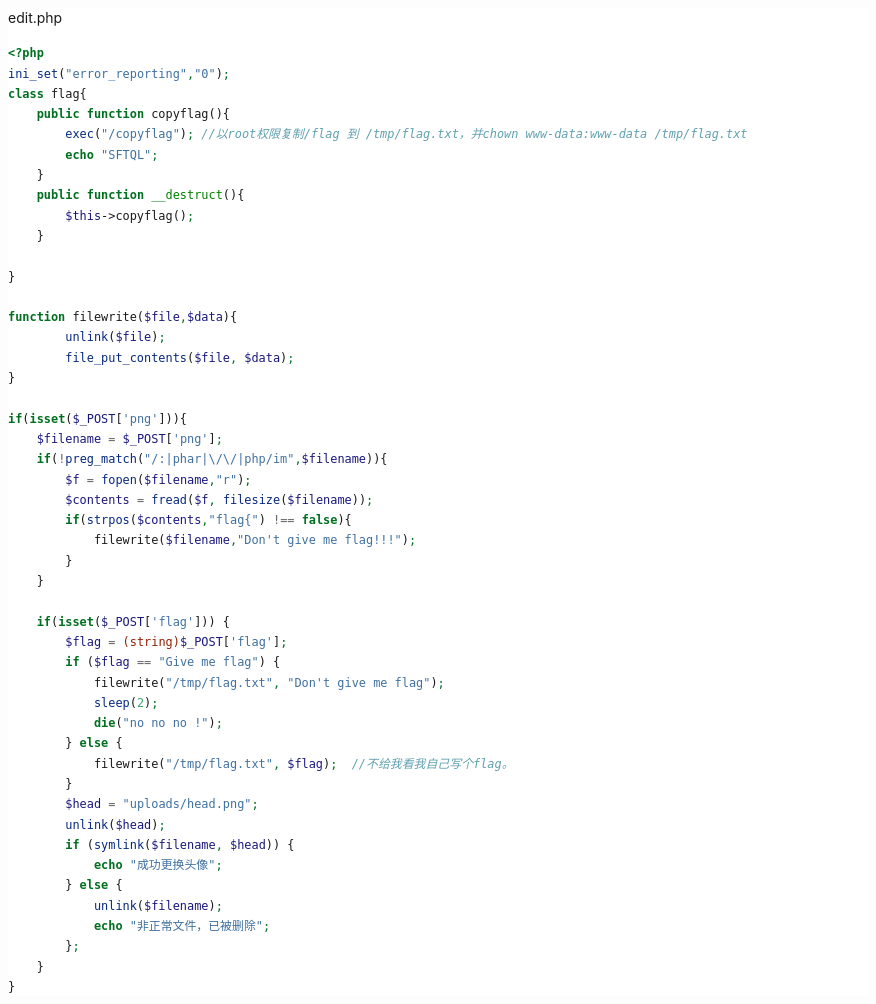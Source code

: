 edit.php

```php
<?php
ini_set("error_reporting","0");
class flag{
    public function copyflag(){
        exec("/copyflag"); //以root权限复制/flag 到 /tmp/flag.txt，并chown www-data:www-data /tmp/flag.txt
        echo "SFTQL";
    }
    public function __destruct(){
        $this->copyflag();
    }

}

function filewrite($file,$data){
        unlink($file);
        file_put_contents($file, $data);
}

if(isset($_POST['png'])){
    $filename = $_POST['png'];
    if(!preg_match("/:|phar|\/\/|php/im",$filename)){
        $f = fopen($filename,"r");
        $contents = fread($f, filesize($filename));
        if(strpos($contents,"flag{") !== false){
            filewrite($filename,"Don't give me flag!!!");
        }
    }

    if(isset($_POST['flag'])) {
        $flag = (string)$_POST['flag'];
        if ($flag == "Give me flag") {
            filewrite("/tmp/flag.txt", "Don't give me flag");
            sleep(2);
            die("no no no !");
        } else {
            filewrite("/tmp/flag.txt", $flag);  //不给我看我自己写个flag。
        }
        $head = "uploads/head.png";
        unlink($head);
        if (symlink($filename, $head)) {
            echo "成功更换头像";
        } else {
            unlink($filename);
            echo "非正常文件，已被删除";
        };
    }
}
```
